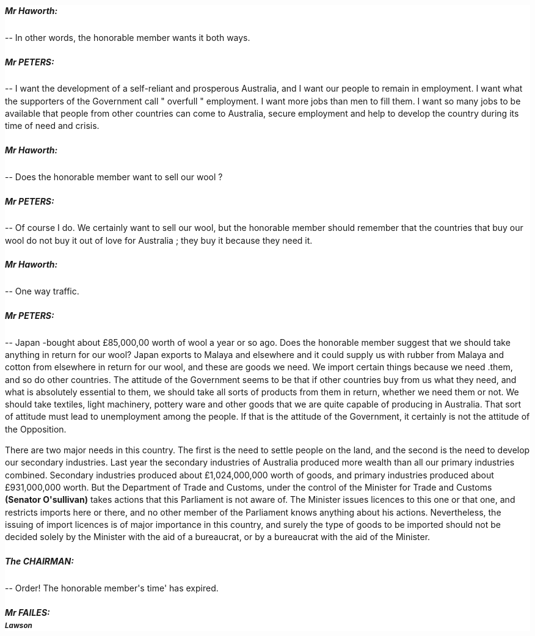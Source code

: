 ##### Mr Haworth:

-- In other words, the honorable member wants it both ways. 

##### Mr PETERS:

-- I want the development of a self-reliant and prosperous Australia, and I want our people to remain in employment. I want what the supporters of the Government call " overfull " employment. I want more jobs than men to fill them. I want so many jobs to be available that people from other countries can come to Australia, secure employment and help to develop the country during its time of need and crisis. 

##### Mr Haworth:

-- Does the honorable member want to sell our wool ? 

##### Mr PETERS:

-- Of course I do. We certainly want to sell our wool, but the  honorable member should remember that the countries that buy our wool do not buy it out of love for Australia ; they buy it because they need it. 

##### Mr Haworth:

--  One way traffic. 

##### Mr PETERS:

-- Japan -bought about £85,000,00 worth of wool a year or so ago. Does the honorable member suggest that we should take anything in return for our wool? Japan exports to Malaya and elsewhere and it could supply us with rubber from Malaya and cotton from elsewhere in return for our wool, and these are goods we need. We import certain things because we need .them, and so do other countries. The attitude of the Government seems to be that if other countries buy from us what they need, and what is absolutely essential to them, we should take all sorts of products from them in return, whether we need them or not. We should take textiles, light machinery, pottery ware and other goods that we are quite capable of producing in Australia. That sort of attitude must lead to unemployment among the people. If that is the attitude of the Government, it certainly is not the attitude of the Opposition. 

There are two major needs in this country. The first is the need to settle people on the land, and the second is the need to develop our secondary industries. Last year the secondary industries of Australia produced more wealth than all our primary industries combined. Secondary industries produced about £1,024,000,000 worth of goods, and primary industries produced about £931,000,000 worth. But the Department of Trade and Customs, under the control of the Minister for Trade and Customs  **(Senator O'sullivan)**  takes actions that this Parliament is not aware of. The Minister issues licences to this one or that one, and restricts imports here or there, and no other member of the Parliament knows anything about his actions. Nevertheless, the issuing of import licences is of major importance in this country, and surely the type of goods to be imported should not be decided solely by the Minister with the aid of a bureaucrat, or by a bureaucrat with the aid of the Minister. 

##### The CHAIRMAN:

-- Order! The honorable member's time' has expired. 

##### Mr FAILES:<br><small class="text-muted">Lawson</small>
